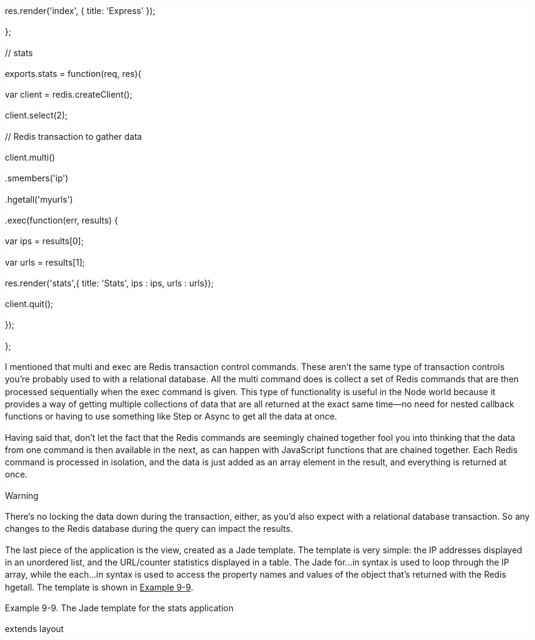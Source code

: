 res.render('index', { title: 'Express' });

};

// stats

exports.stats = function(req, res){

var client = redis.createClient();

client.select(2);

// Redis transaction to gather data

client.multi()

.smembers('ip')

.hgetall('myurls')

.exec(function(err, results) {

var ips = results[0];

var urls = results[1];

res.render('stats',{ title: 'Stats', ips : ips, urls : urls});

client.quit();

});

};

I mentioned that multi and exec are Redis transaction control commands. These aren’t the same type of transaction controls you’re probably used to with a relational database. All the multi command does is collect a set of Redis commands that are then processed sequentially when the exec command is given. This type of functionality is useful in the Node world because it provides a way of getting multiple collections of data that are all returned at the exact same time—no need for nested callback functions or having to use something like Step or Async to get all the data at once.

Having said that, don’t let the fact that the Redis commands are seemingly chained together fool you into thinking that the data from one command is then available in the next, as can happen with JavaScript functions that are chained together. Each Redis command is processed in isolation, and the data is just added as an array element in the result, and everything is returned at once.

Warning

There’s no locking the data down during the transaction, either, as you’d also expect with a relational database transaction. So any changes to the Redis database during the query can impact the results.

The last piece of the application is the view, created as a Jade template. The template is very simple: the IP addresses displayed in an unordered list, and the URL/counter statistics displayed in a table. The Jade for...in syntax is used to loop through the IP array, while the each...in syntax is used to access the property names and values of the object that’s returned with the Redis hgetall. The template is shown in [Example 9-9](\l).

Example 9-9. The Jade template for the stats application

extends layout
